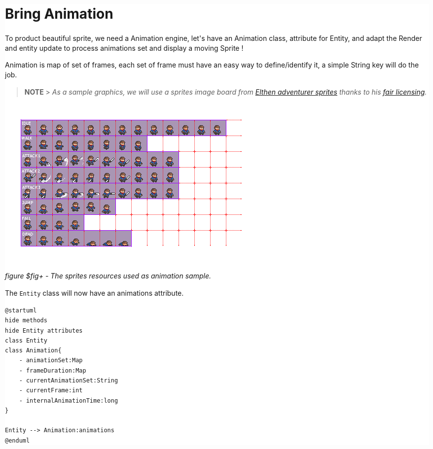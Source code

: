 # Bring Animation

To product beautiful sprite, we need a Animation engine, let's have an Animation class, attribute for Entity, and adapt
the Render and entity update to process animations set and display a moving Sprite !

Animation is map of set of frames, each set of frame must have an easy way to define/identify it, a simple String key
will do the job.

> **NOTE** > _As a sample graphics, we will use a sprites image board
from [Elthen adventurer sprites](https://elthen.itch.io/pixel-art-adventurer-sprites) thanks to
his [fair licensing](https://www.patreon.com/posts/27430241)._

![Sprites sheet from Elthen](./images/illustration-sprites.png)

_figure $fig+ - The sprites resources used as animation sample._

The `Entity` class will now have an animations attribute.

```plantuml
@startuml
hide methods
hide Entity attributes
class Entity
class Animation{
    - animationSet:Map
    - frameDuration:Map
    - currentAnimationSet:String
    - currentFrame:int
    - internalAnimationTime:long
}

Entity --> Animation:animations
@enduml
```
